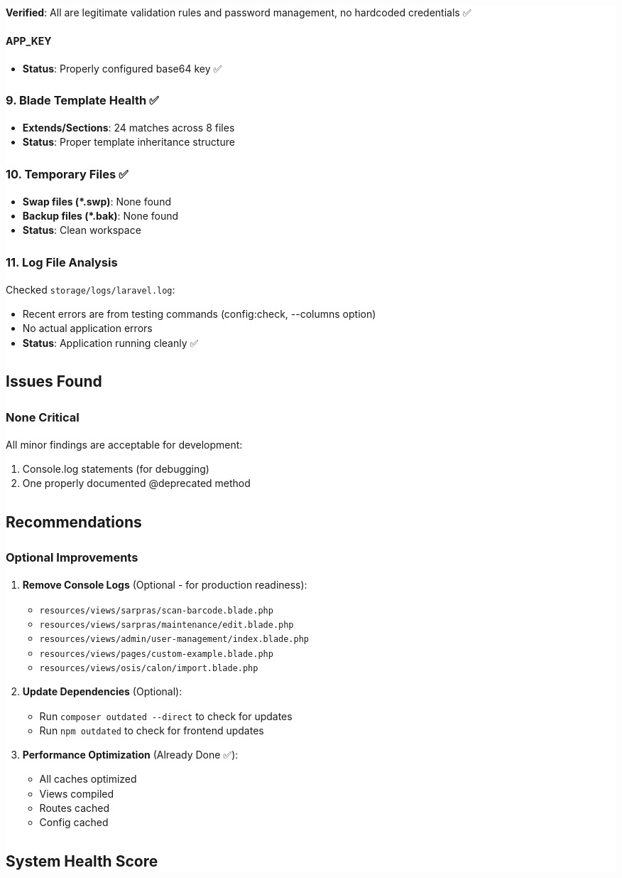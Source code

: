 **Verified**: All are legitimate validation rules and password management, no hardcoded credentials ✅

#### APP_KEY
- **Status**: Properly configured base64 key ✅

### 9. Blade Template Health ✅
- **Extends/Sections**: 24 matches across 8 files
- **Status**: Proper template inheritance structure

### 10. Temporary Files ✅
- **Swap files (*.swp)**: None found
- **Backup files (*.bak)**: None found
- **Status**: Clean workspace

### 11. Log File Analysis
Checked `storage/logs/laravel.log`:
- Recent errors are from testing commands (config:check, --columns option)
- No actual application errors
- **Status**: Application running cleanly ✅

## Issues Found

### None Critical

All minor findings are acceptable for development:
1. Console.log statements (for debugging)
2. One properly documented @deprecated method

## Recommendations

### Optional Improvements
1. **Remove Console Logs** (Optional - for production readiness):
   - `resources/views/sarpras/scan-barcode.blade.php`
   - `resources/views/sarpras/maintenance/edit.blade.php`
   - `resources/views/admin/user-management/index.blade.php`
   - `resources/views/pages/custom-example.blade.php`
   - `resources/views/osis/calon/import.blade.php`

2. **Update Dependencies** (Optional):
   - Run `composer outdated --direct` to check for updates
   - Run `npm outdated` to check for frontend updates

3. **Performance Optimization** (Already Done ✅):
   - All caches optimized
   - Views compiled
   - Routes cached
   - Config cached

## System Health Score
